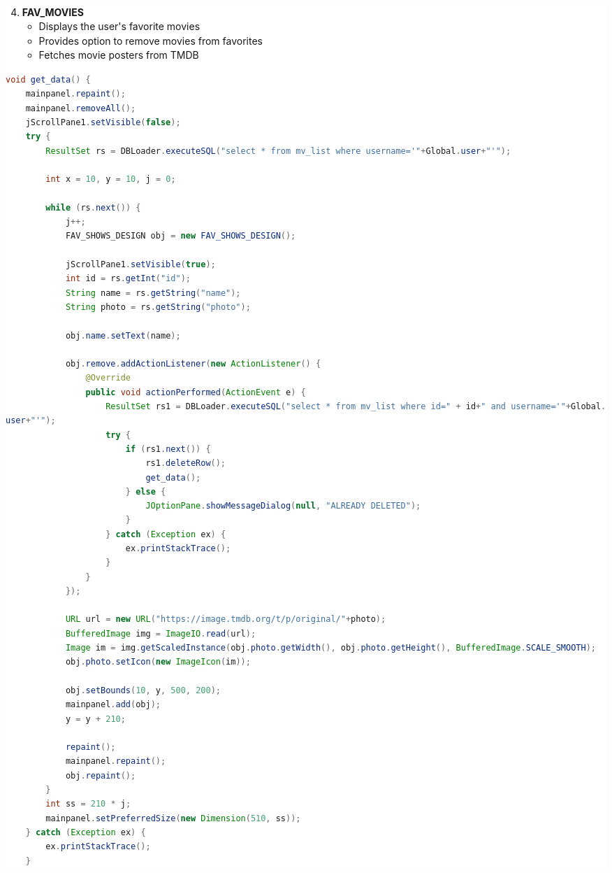4. **FAV_MOVIES**
   - Displays the user's favorite movies
   - Provides option to remove movies from favorites
   - Fetches movie posters from TMDB

```java
void get_data() {
    mainpanel.repaint();
    mainpanel.removeAll();
    jScrollPane1.setVisible(false);
    try {
        ResultSet rs = DBLoader.executeSQL("select * from mv_list where username='"+Global.user+"'");

        int x = 10, y = 10, j = 0;

        while (rs.next()) {
            j++;
            FAV_SHOWS_DESIGN obj = new FAV_SHOWS_DESIGN();

            jScrollPane1.setVisible(true);
            int id = rs.getInt("id");
            String name = rs.getString("name");
            String photo = rs.getString("photo");

            obj.name.setText(name);

            obj.remove.addActionListener(new ActionListener() {
                @Override
                public void actionPerformed(ActionEvent e) {
                    ResultSet rs1 = DBLoader.executeSQL("select * from mv_list where id=" + id+" and username='"+Global.user+"'");
                    try {
                        if (rs1.next()) {
                            rs1.deleteRow();
                            get_data();
                        } else {
                            JOptionPane.showMessageDialog(null, "ALREADY DELETED");
                        }
                    } catch (Exception ex) {
                        ex.printStackTrace();
                    }
                }
            });

            URL url = new URL("https://image.tmdb.org/t/p/original/"+photo);
            BufferedImage img = ImageIO.read(url);
            Image im = img.getScaledInstance(obj.photo.getWidth(), obj.photo.getHeight(), BufferedImage.SCALE_SMOOTH);
            obj.photo.setIcon(new ImageIcon(im));

            obj.setBounds(10, y, 500, 200);
            mainpanel.add(obj);
            y = y + 210;

            repaint();
            mainpanel.repaint();
            obj.repaint();
        }
        int ss = 210 * j;
        mainpanel.setPreferredSize(new Dimension(510, ss));
    } catch (Exception ex) {
        ex.printStackTrace();
    }
```